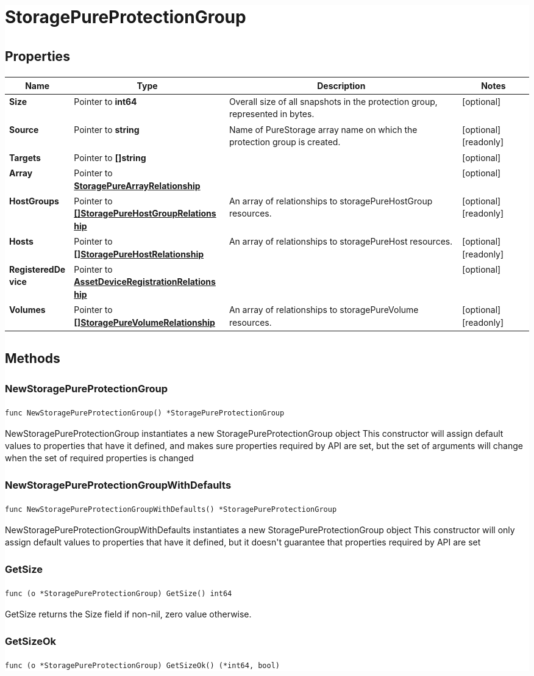 # StoragePureProtectionGroup

## Properties

Name | Type | Description | Notes
------------ | ------------- | ------------- | -------------
**Size** | Pointer to **int64** | Overall size of all snapshots in the protection group, represented in bytes. | [optional] 
**Source** | Pointer to **string** | Name of PureStorage array name on which the protection group is created. | [optional] [readonly] 
**Targets** | Pointer to **[]string** |  | [optional] 
**Array** | Pointer to [**StoragePureArrayRelationship**](storage.PureArray.Relationship.md) |  | [optional] 
**HostGroups** | Pointer to [**[]StoragePureHostGroupRelationship**](storage.PureHostGroup.Relationship.md) | An array of relationships to storagePureHostGroup resources. | [optional] [readonly] 
**Hosts** | Pointer to [**[]StoragePureHostRelationship**](storage.PureHost.Relationship.md) | An array of relationships to storagePureHost resources. | [optional] [readonly] 
**RegisteredDevice** | Pointer to [**AssetDeviceRegistrationRelationship**](asset.DeviceRegistration.Relationship.md) |  | [optional] 
**Volumes** | Pointer to [**[]StoragePureVolumeRelationship**](storage.PureVolume.Relationship.md) | An array of relationships to storagePureVolume resources. | [optional] [readonly] 

## Methods

### NewStoragePureProtectionGroup

`func NewStoragePureProtectionGroup() *StoragePureProtectionGroup`

NewStoragePureProtectionGroup instantiates a new StoragePureProtectionGroup object
This constructor will assign default values to properties that have it defined,
and makes sure properties required by API are set, but the set of arguments
will change when the set of required properties is changed

### NewStoragePureProtectionGroupWithDefaults

`func NewStoragePureProtectionGroupWithDefaults() *StoragePureProtectionGroup`

NewStoragePureProtectionGroupWithDefaults instantiates a new StoragePureProtectionGroup object
This constructor will only assign default values to properties that have it defined,
but it doesn't guarantee that properties required by API are set

### GetSize

`func (o *StoragePureProtectionGroup) GetSize() int64`

GetSize returns the Size field if non-nil, zero value otherwise.

### GetSizeOk

`func (o *StoragePureProtectionGroup) GetSizeOk() (*int64, bool)`

